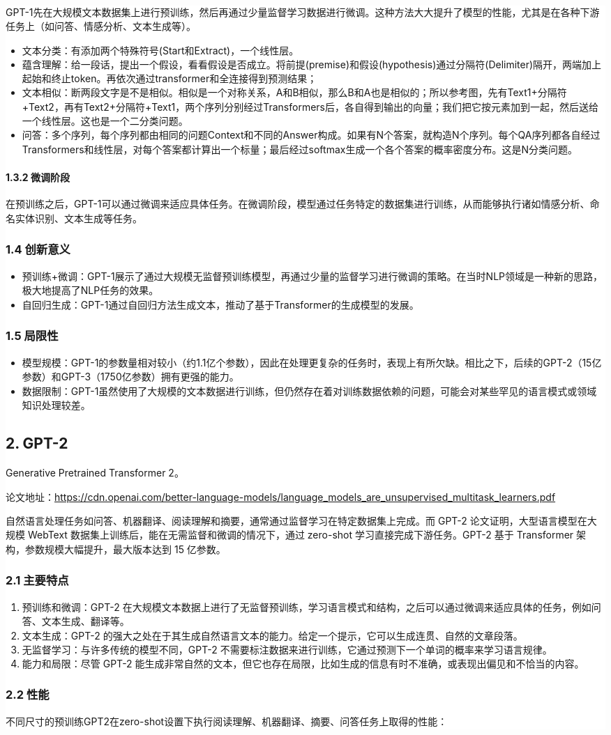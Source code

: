  GPT-1先在大规模文本数据集上进行预训练，然后再通过少量监督学习数据进行微调。这种方法大大提升了模型的性能，尤其是在各种下游任务上（如问答、情感分析、文本生成等）。

- 文本分类：有添加两个特殊符号(Start和Extract)，一个线性层。
- 蕴含理解：给一段话，提出一个假设，看看假设是否成立。将前提(premise)和假设(hypothesis)通过分隔符(Delimiter)隔开，两端加上起始和终止token。再依次通过transformer和全连接得到预测结果；
- 文本相似：断两段文字是不是相似。相似是一个对称关系，A和B相似，那么B和A也是相似的；所以参考图，先有Text1+分隔符+Text2，再有Text2+分隔符+Text1，两个序列分别经过Transformers后，各自得到输出的向量；我们把它按元素加到一起，然后送给一个线性层。这也是一个二分类问题。
- 问答：多个序列，每个序列都由相同的问题Context和不同的Answer构成。如果有N个答案，就构造N个序列。每个QA序列都各自经过Transformers和线性层，对每个答案都计算出一个标量；最后经过softmax生成一个各个答案的概率密度分布。这是N分类问题。



#### 1.3.2 微调阶段

 在预训练之后，GPT-1可以通过微调来适应具体任务。在微调阶段，模型通过任务特定的数据集进行训练，从而能够执行诸如情感分析、命名实体识别、文本生成等任务。

### 1.4 创新意义

- 预训练+微调：GPT-1展示了通过大规模无监督预训练模型，再通过少量的监督学习进行微调的策略。在当时NLP领域是一种新的思路，极大地提高了NLP任务的效果。
- 自回归生成：GPT-1通过自回归方法生成文本，推动了基于Transformer的生成模型的发展。

### 1.5 局限性

- 模型规模：GPT-1的参数量相对较小（约1.1亿个参数），因此在处理更复杂的任务时，表现上有所欠缺。相比之下，后续的GPT-2（15亿参数）和GPT-3（1750亿参数）拥有更强的能力。
- 数据限制：GPT-1虽然使用了大规模的文本数据进行训练，但仍然存在着对训练数据依赖的问题，可能会对某些罕见的语言模式或领域知识处理较差。



## 2. GPT-2

Generative Pretrained Transformer 2。

论文地址：https://cdn.openai.com/better-language-models/language_models_are_unsupervised_multitask_learners.pdf

自然语言处理任务如问答、机器翻译、阅读理解和摘要，通常通过监督学习在特定数据集上完成。而 GPT-2 论文证明，大型语言模型在大规模 WebText 数据集上训练后，能在无需监督和微调的情况下，通过 zero-shot 学习直接完成下游任务。GPT-2 基于 Transformer 架构，参数规模大幅提升，最大版本达到 15 亿参数。

### 2.1 主要特点

1. 预训练和微调：GPT-2 在大规模文本数据上进行了无监督预训练，学习语言模式和结构，之后可以通过微调来适应具体的任务，例如问答、文本生成、翻译等。
2. 文本生成：GPT-2 的强大之处在于其生成自然语言文本的能力。给定一个提示，它可以生成连贯、自然的文章段落。
3. 无监督学习：与许多传统的模型不同，GPT-2 不需要标注数据来进行训练，它通过预测下一个单词的概率来学习语言规律。
4. 能力和局限：尽管 GPT-2 能生成非常自然的文本，但它也存在局限，比如生成的信息有时不准确，或表现出偏见和不恰当的内容。



### 2.2 性能

不同尺寸的预训练GPT2在zero-shot设置下执行阅读理解、机器翻译、摘要、问答任务上取得的性能：
